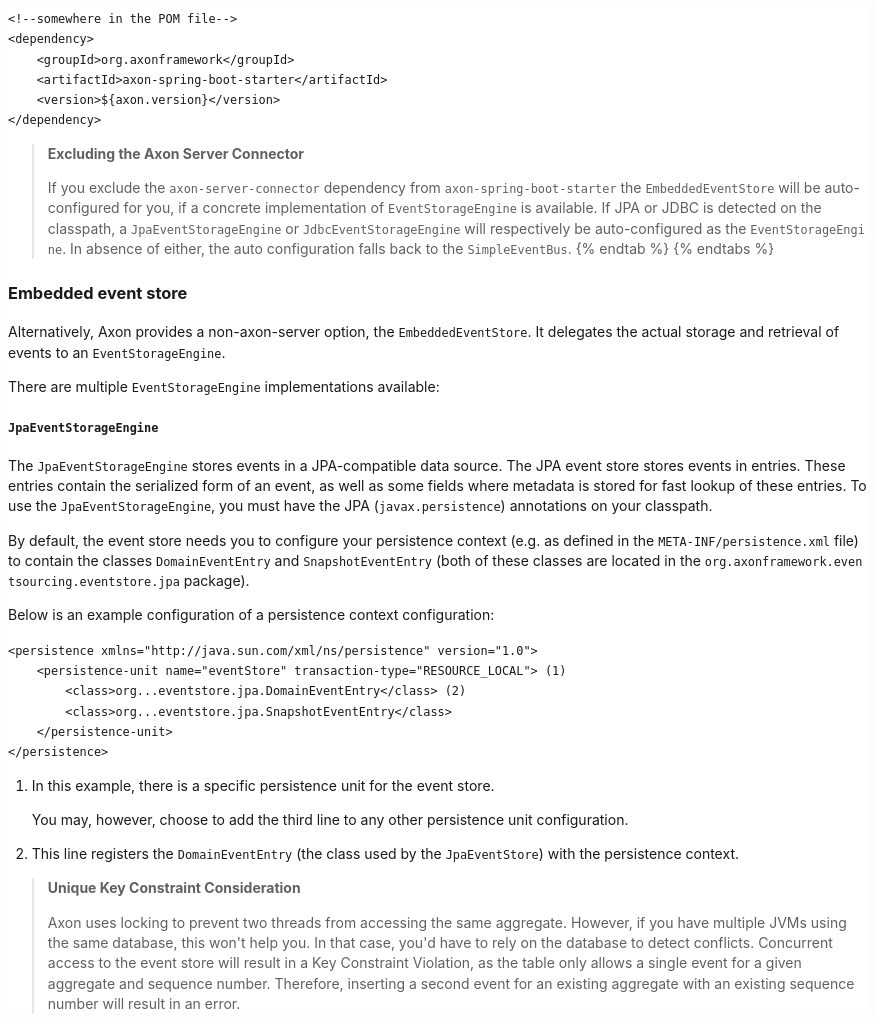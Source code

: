 ```text
<!--somewhere in the POM file-->
<dependency>
    <groupId>org.axonframework</groupId>
    <artifactId>axon-spring-boot-starter</artifactId>
    <version>${axon.version}</version>
</dependency>
```

> **Excluding the Axon Server Connector**
>
> If you exclude the `axon-server-connector` dependency from `axon-spring-boot-starter` the `EmbeddedEventStore` will be auto-configured for you, if a concrete implementation of `EventStorageEngine` is available. If JPA or JDBC is detected on the classpath, a `JpaEventStorageEngine` or `JdbcEventStorageEngine` will respectively be auto-configured as the `EventStorageEngine`. In absence of either, the auto configuration falls back to the `SimpleEventBus`.
{% endtab %}
{% endtabs %}

### Embedded event store

Alternatively, Axon provides a non-axon-server option, the `EmbeddedEventStore`. It delegates the actual storage and retrieval of events to an `EventStorageEngine`.

There are multiple `EventStorageEngine` implementations available:

#### `JpaEventStorageEngine`

The `JpaEventStorageEngine` stores events in a JPA-compatible data source. The JPA event store stores events in entries. These entries contain the serialized form of an event, as well as some fields where metadata is stored for fast lookup of these entries. To use the `JpaEventStorageEngine`, you must have the JPA \(`javax.persistence`\) annotations on your classpath.

By default, the event store needs you to configure your persistence context \(e.g. as defined in the `META-INF/persistence.xml` file\) to contain the classes `DomainEventEntry` and `SnapshotEventEntry` \(both of these classes are located in the `org.axonframework.eventsourcing.eventstore.jpa` package\).

Below is an example configuration of a persistence context configuration:

```markup
<persistence xmlns="http://java.sun.com/xml/ns/persistence" version="1.0">
    <persistence-unit name="eventStore" transaction-type="RESOURCE_LOCAL"> (1)
        <class>org...eventstore.jpa.DomainEventEntry</class> (2)
        <class>org...eventstore.jpa.SnapshotEventEntry</class>
    </persistence-unit>
</persistence>
```

1. In this example, there is a specific persistence unit for the event store.

   You may, however, choose to add the third line to any other persistence unit configuration.

2. This line registers the `DomainEventEntry` \(the class used by the `JpaEventStore`\) with the persistence context.

> **Unique Key Constraint Consideration**
>
> Axon uses locking to prevent two threads from accessing the same aggregate. However, if you have multiple JVMs using the same database, this won't help you. In that case, you'd have to rely on the database to detect conflicts. Concurrent access to the event store will result in a Key Constraint Violation, as the table only allows a single event for a given aggregate and sequence number. Therefore, inserting a second event for an existing aggregate with an existing sequence number will result in an error.
>